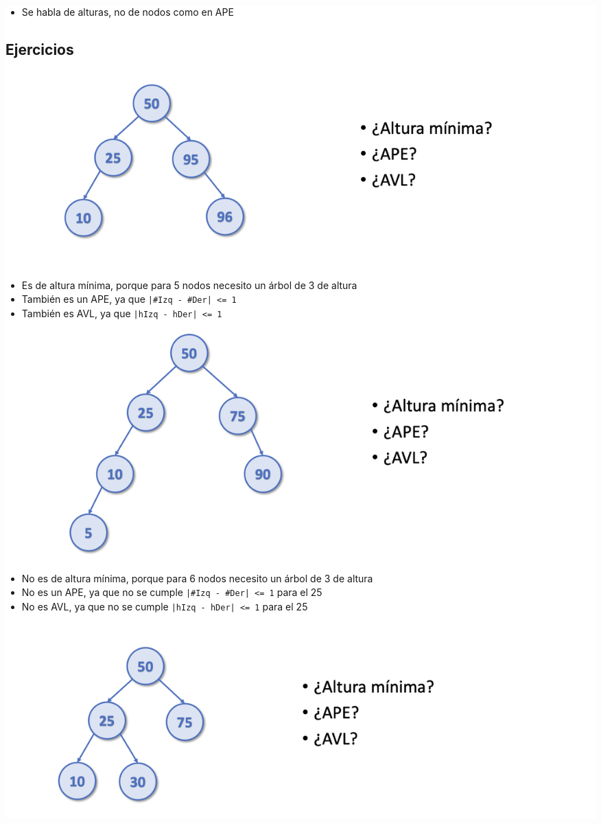 - Se habla de alturas, no de nodos como en APE

## Ejercicios

![](img/Pasted%20image%2020231024161747.png)

- Es de altura mínima, porque para 5 nodos necesito un árbol de 3 de altura
- También es un APE, ya que `|#Izq - #Der| <= 1`
- También es AVL, ya que `|hIzq - hDer| <= 1`

![](img/Pasted%20image%2020231024162052.png)

- No es de altura mínima, porque para 6 nodos necesito un árbol de 3 de altura
- No es un APE, ya que no se cumple `|#Izq - #Der| <= 1` para el 25
- No es AVL, ya que no se cumple `|hIzq - hDer| <= 1` para el 25

![](img/Pasted%20image%2020231024162242.png)
